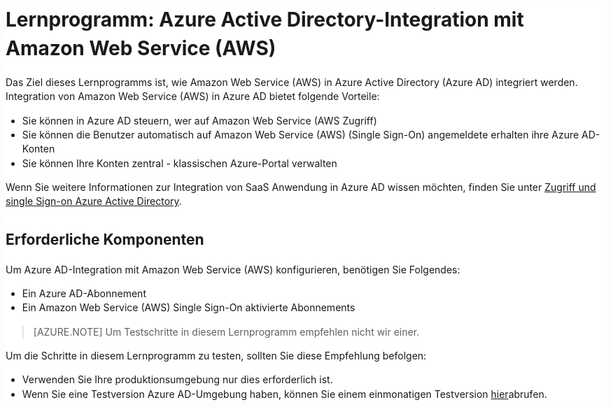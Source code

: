 <properties
    pageTitle="Lernprogramm: Azure Active Directory-Integration mit Amazon Web Service (AWS) | Microsoft Azure"
    description="Erfahren Sie, wie mit Amazon Web Services (AWS) mit Active Directory Azure-auf automatisierte Bereitstellung und mehr!"
    services="active-directory"
    documentationCenter=""
    authors="jeevansd"
    manager="femila"
    editor=""/>

<tags
    ms.service="active-directory"
    ms.workload="identity"
    ms.tgt_pltfrm="na"
    ms.devlang="na"
    ms.topic="article"
    ms.date="09/01/2016"
    ms.author="jeedes"/>


# <a name="tutorial-azure-active-directory-integration-with-amazon-web-service-aws"></a>Lernprogramm: Azure Active Directory-Integration mit Amazon Web Service (AWS)

Das Ziel dieses Lernprogramms ist, wie Amazon Web Service (AWS) in Azure Active Directory (Azure AD) integriert werden.  
Integration von Amazon Web Service (AWS) in Azure AD bietet folgende Vorteile: 

- Sie können in Azure AD steuern, wer auf Amazon Web Service (AWS Zugriff) 
- Sie können die Benutzer automatisch auf Amazon Web Service (AWS) (Single Sign-On) angemeldete erhalten ihre Azure AD-Konten
- Sie können Ihre Konten zentral - klassischen Azure-Portal verwalten

Wenn Sie weitere Informationen zur Integration von SaaS Anwendung in Azure AD wissen möchten, finden Sie unter [Zugriff und single Sign-on Azure Active Directory](active-directory-appssoaccess-whatis.md).

## <a name="prerequisites"></a>Erforderliche Komponenten 

Um Azure AD-Integration mit Amazon Web Service (AWS) konfigurieren, benötigen Sie Folgendes:

- Ein Azure AD-Abonnement
- Ein Amazon Web Service (AWS) Single Sign-On aktivierte Abonnements


> [AZURE.NOTE] Um Testschritte in diesem Lernprogramm empfehlen nicht wir einer.


Um die Schritte in diesem Lernprogramm zu testen, sollten Sie diese Empfehlung befolgen:

- Verwenden Sie Ihre produktionsumgebung nur dies erforderlich ist.
- Wenn Sie eine Testversion Azure AD-Umgebung haben, können Sie einem einmonatigen Testversion [hier](https://azure.microsoft.com/pricing/free-trial/)abrufen. 


[1]: ./media/active-directory-saas-amazon-web-service/tutorial_general_01.png
[2]: ./media/active-directory-saas-amazon-web-service/tutorial_general_02.png
[3]: ./media/active-directory-saas-amazon-web-service/tutorial_general_03.png
[4]: ./media/active-directory-saas-amazon-web-service/tutorial_general_04.png
[5]: ./media/active-directory-saas-amazon-web-service/ic795019.png
[6]: ./media/active-directory-saas-amazon-web-service/ic795020.png
[7]: ./media/active-directory-saas-amazon-web-service/ic795027.png
[8]: ./media/active-directory-saas-amazon-web-service/ic795028.png
[9]: ./media/active-directory-saas-amazon-web-service/capture23.png
[10]: ./media/active-directory-saas-amazon-web-service/capture24.png
[11]: ./media/active-directory-saas-amazon-web-service/ic795031.png
[12]: ./media/active-directory-saas-amazon-web-service/ic795032.png
[13]: ./media/active-directory-saas-amazon-web-service/ic795033.png
[14]: ./media/active-directory-saas-amazon-web-service/ic795034.png
[15]: ./media/active-directory-saas-amazon-web-service/ic795035.png
[16]: ./media/active-directory-saas-amazon-web-service/ic795022.png
[17]: ./media/active-directory-saas-amazon-web-service/ic795023.png
[18]: ./media/active-directory-saas-amazon-web-service/ic795024.png
[19]: ./media/active-directory-saas-amazon-web-service/ic795025.png
[20]: ./media/active-directory-saas-amazon-web-service/ic7950351.png
[21]: ./media/active-directory-saas-amazon-web-service/tutorial_general_80.png
[22]: ./media/active-directory-saas-amazon-web-service/ic7950352.png
[23]: ./media/active-directory-saas-amazon-web-service/tutorial_general_81.png
[24]: ./media/active-directory-saas-amazon-web-service/ic7950353.png
[25]: ./media/active-directory-saas-amazon-web-service/tutorial_general_15.png
[26]: ./media/active-directory-saas-amazon-web-service/tutorial_general_18.png
[27]: ./media/active-directory-saas-amazon-web-service/ic7950357.png
[28]: ./media/active-directory-saas-amazon-web-service/ic7950321.png
[29]: ./media/active-directory-saas-amazon-web-service/tutorial_general_16.png
[30]: ./media/active-directory-saas-amazon-web-service/ic795038.png
[31]: ./media/active-directory-saas-amazon-web-service/tutorial_general_17.png
[32]: ./media/active-directory-saas-amazon-web-service/ic7950251.png
[33]: ./media/active-directory-saas-amazon-web-service/ic7950252.png
[34]: ./media/active-directory-saas-amazon-web-service/ic7950253.png
[35]: ./media/active-directory-saas-amazon-web-service/user_attributes_01.png